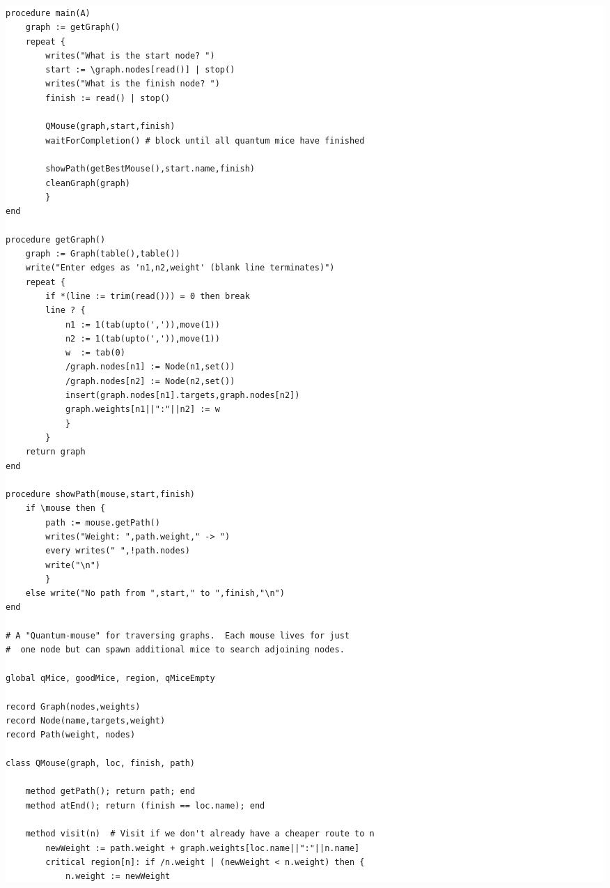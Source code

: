 
```unicon
procedure main(A)
    graph := getGraph()
    repeat {
        writes("What is the start node? ")
        start := \graph.nodes[read()] | stop()
        writes("What is the finish node? ")
        finish := read() | stop()

        QMouse(graph,start,finish)
        waitForCompletion() # block until all quantum mice have finished

        showPath(getBestMouse(),start.name,finish)
        cleanGraph(graph)
        }
end

procedure getGraph()
    graph := Graph(table(),table())
    write("Enter edges as 'n1,n2,weight' (blank line terminates)")
    repeat {
        if *(line := trim(read())) = 0 then break
        line ? {
            n1 := 1(tab(upto(',')),move(1))
            n2 := 1(tab(upto(',')),move(1))
            w  := tab(0)
            /graph.nodes[n1] := Node(n1,set())
            /graph.nodes[n2] := Node(n2,set())
            insert(graph.nodes[n1].targets,graph.nodes[n2])
            graph.weights[n1||":"||n2] := w
            }
        }
    return graph
end

procedure showPath(mouse,start,finish)
    if \mouse then {
        path := mouse.getPath()
        writes("Weight: ",path.weight," -> ")
        every writes(" ",!path.nodes)
        write("\n")
        }
    else write("No path from ",start," to ",finish,"\n")
end

# A "Quantum-mouse" for traversing graphs.  Each mouse lives for just
#  one node but can spawn additional mice to search adjoining nodes.

global qMice, goodMice, region, qMiceEmpty

record Graph(nodes,weights)
record Node(name,targets,weight)
record Path(weight, nodes)

class QMouse(graph, loc, finish, path)

    method getPath(); return path; end
    method atEnd(); return (finish == loc.name); end
 
    method visit(n)  # Visit if we don't already have a cheaper route to n
        newWeight := path.weight + graph.weights[loc.name||":"||n.name]
        critical region[n]: if /n.weight | (newWeight < n.weight) then {
            n.weight := newWeight
```